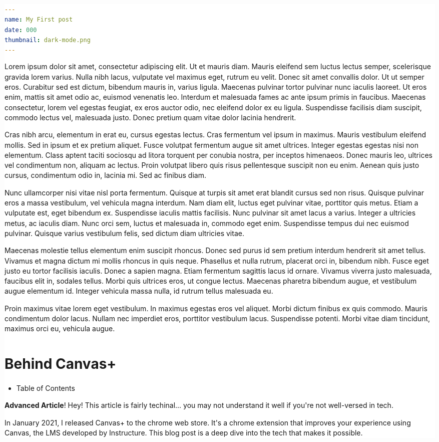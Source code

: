 ```yaml
---
name: My First post
date: 000
thumbnail: dark-mode.png
---
```

Lorem ipsum dolor sit amet, consectetur adipiscing elit. Ut et mauris diam. Mauris eleifend sem luctus lectus semper, scelerisque gravida lorem varius. Nulla nibh lacus, vulputate vel maximus eget, rutrum eu velit. Donec sit amet convallis dolor. Ut ut semper eros. Curabitur sed est dictum, bibendum mauris in, varius ligula. Maecenas pulvinar tortor pulvinar nunc iaculis laoreet. Ut eros enim, mattis sit amet odio ac, euismod venenatis leo. Interdum et malesuada fames ac ante ipsum primis in faucibus. Maecenas consectetur, lorem vel egestas feugiat, ex eros auctor odio, nec eleifend dolor ex eu ligula. Suspendisse facilisis diam suscipit, commodo lectus vel, malesuada justo. Donec pretium quam vitae dolor lacinia hendrerit.

Cras nibh arcu, elementum in erat eu, cursus egestas lectus. Cras fermentum vel ipsum in maximus. Mauris vestibulum eleifend mollis. Sed in ipsum et ex pretium aliquet. Fusce volutpat fermentum augue sit amet ultrices. Integer egestas egestas nisi non elementum. Class aptent taciti sociosqu ad litora torquent per conubia nostra, per inceptos himenaeos. Donec mauris leo, ultrices vel condimentum non, aliquam ac lectus. Proin volutpat libero quis risus pellentesque suscipit non eu enim. Aenean quis justo cursus, condimentum odio in, lacinia mi. Sed ac finibus diam.

Nunc ullamcorper nisi vitae nisl porta fermentum. Quisque at turpis sit amet erat blandit cursus sed non risus. Quisque pulvinar eros a massa vestibulum, vel vehicula magna interdum. Nam diam elit, luctus eget pulvinar vitae, porttitor quis metus. Etiam a vulputate est, eget bibendum ex. Suspendisse iaculis mattis facilisis. Nunc pulvinar sit amet lacus a varius. Integer a ultricies metus, ac iaculis diam. Nunc orci sem, luctus et malesuada in, commodo eget enim. Suspendisse tempus dui nec euismod pulvinar. Quisque varius vestibulum felis, sed dictum diam ultricies vitae.

Maecenas molestie tellus elementum enim suscipit rhoncus. Donec sed purus id sem pretium interdum hendrerit sit amet tellus. Vivamus et magna dictum mi mollis rhoncus in quis neque. Phasellus et nulla rutrum, placerat orci in, bibendum nibh. Fusce eget justo eu tortor facilisis iaculis. Donec a sapien magna. Etiam fermentum sagittis lacus id ornare. Vivamus viverra justo malesuada, faucibus elit in, sodales tellus. Morbi quis ultrices eros, ut congue lectus. Maecenas pharetra bibendum augue, et vestibulum augue elementum id. Integer vehicula massa nulla, id rutrum tellus malesuada eu.

Proin maximus vitae lorem eget vestibulum. In maximus egestas eros vel aliquet. Morbi dictum finibus ex quis commodo. Mauris condimentum dolor lacus. Nullam nec imperdiet eros, porttitor vestibulum lacus. Suspendisse potenti. Morbi vitae diam tincidunt, maximus orci eu, vehicula augue.

# Behind Canvas+

- Table of Contents

**Advanced Article**!
Hey! This article is fairly techinal...  you may not understand it well if you're not well-versed in tech.

In January 2021, I released Canvas+ to the chrome web store. It's a chrome extension that improves your experience using Canvas, the LMS developed by Instructure. This blog post is a deep dive into the tech that makes it possible.
